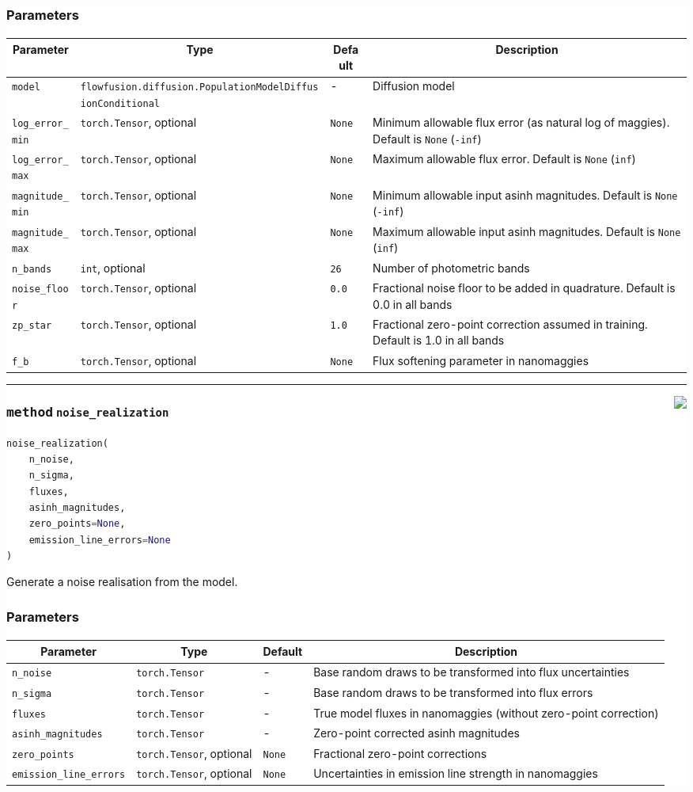 ### Parameters

| Parameter | Type | Default | Description |
|-----------|------|---------|-------------|
| `model` | `flowfusion.diffusion.PopulationModelDiffusionConditional` | - | Diffusion model |
| `log_error_min` | `torch.Tensor`, optional | `None` | Minimum allowable flux error (as natural log of maggies). Default is `None` (`-inf`) |
| `log_error_max` | `torch.Tensor`, optional | `None` | Maximum allowable flux error. Default is `None` (`inf`) |
| `magnitude_min` | `torch.Tensor`, optional | `None` | Minimum allowable input asinh magnitudes. Default is `None` (`-inf`) |
| `magnitude_max` | `torch.Tensor`, optional | `None` | Maximum allowable input asinh magnitudes. Default is `None` (`inf`) |
| `n_bands` | `int`, optional | `26` | Number of photometric bands |
| `noise_floor` | `torch.Tensor`, optional | `0.0` | Fractional noise floor to be added in quadrature. Default is 0.0 in all bands |
| `zp_star` | `torch.Tensor`, optional | `1.0` | Fractional zero-point correction assumed in training. Default is 1.0 in all bands |
| `f_b` | `torch.Tensor`, optional | `None` | Flux softening parameter in nanomaggies |

---

<a href="../../docs/pop_cosmos/catalogue/noise_realization#L128"><img align="right" style="float:right;" src="https://img.shields.io/badge/-source-cccccc?style=flat-square"></a>

### <kbd>method</kbd> `noise_realization`

```python
noise_realization(
    n_noise,
    n_sigma,
    fluxes,
    asinh_magnitudes,
    zero_points=None,
    emission_line_errors=None
)
```

Generate a noise realisation from the model.

### Parameters

| Parameter | Type | Default | Description |
|-----------|------|---------|-------------|
| `n_noise` | `torch.Tensor` | - | Base random draws to be transformed into flux uncertainties |
| `n_sigma` | `torch.Tensor` | - | Base random draws to be transformed into flux errors |
| `fluxes` | `torch.Tensor` | - | True model fluxes in nanomaggies (without zero-point correction) |
| `asinh_magnitudes` | `torch.Tensor` | - | Zero-point corrected asinh magnitudes |
| `zero_points` | `torch.Tensor`, optional | `None` | Fractional zero-point corrections |
| `emission_line_errors` | `torch.Tensor`, optional | `None` | Uncertainties in emission line strength in nanomaggies |
